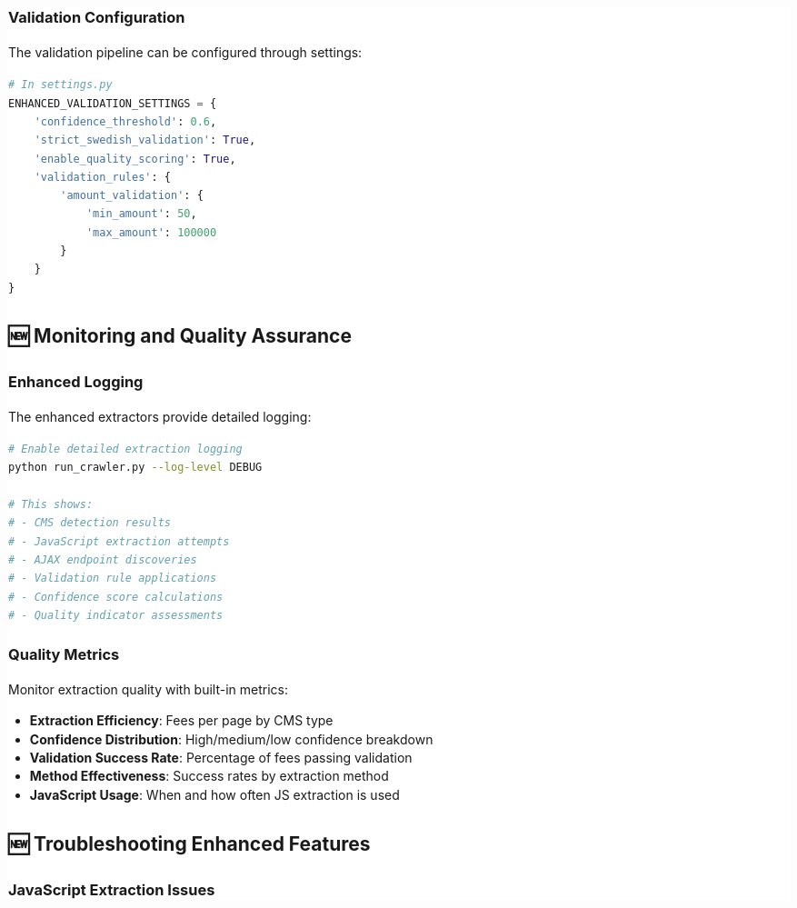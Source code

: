 ### Validation Configuration

The validation pipeline can be configured through settings:

```python
# In settings.py
ENHANCED_VALIDATION_SETTINGS = {
    'confidence_threshold': 0.6,
    'strict_swedish_validation': True,
    'enable_quality_scoring': True,
    'validation_rules': {
        'amount_validation': {
            'min_amount': 50,
            'max_amount': 100000
        }
    }
}
```

## 🆕 Monitoring and Quality Assurance

### Enhanced Logging

The enhanced extractors provide detailed logging:

```bash
# Enable detailed extraction logging
python run_crawler.py --log-level DEBUG

# This shows:
# - CMS detection results
# - JavaScript extraction attempts
# - AJAX endpoint discoveries
# - Validation rule applications
# - Confidence score calculations
# - Quality indicator assessments
```

### Quality Metrics

Monitor extraction quality with built-in metrics:

- **Extraction Efficiency**: Fees per page by CMS type
- **Confidence Distribution**: High/medium/low confidence breakdown
- **Validation Success Rate**: Percentage of fees passing validation
- **Method Effectiveness**: Success rates by extraction method
- **JavaScript Usage**: When and how often JS extraction is used

## 🆕 Troubleshooting Enhanced Features

### JavaScript Extraction Issues

